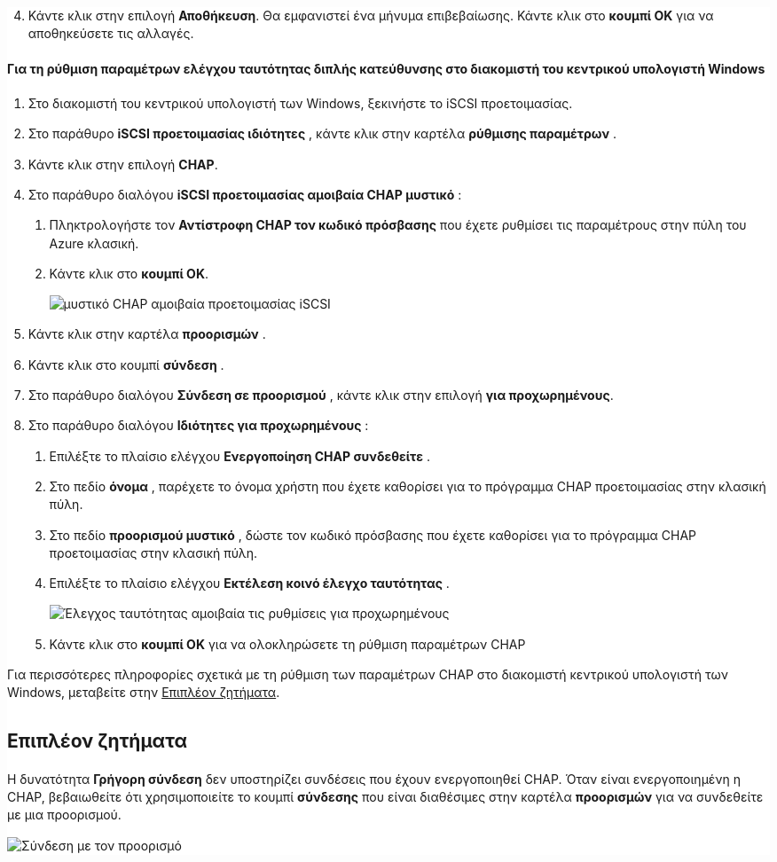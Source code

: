 4. Κάντε κλικ στην επιλογή **Αποθήκευση**. Θα εμφανιστεί ένα μήνυμα επιβεβαίωσης. Κάντε κλικ στο **κουμπί OK** για να αποθηκεύσετε τις αλλαγές.

#### <a name="to-configure-bidirectional-authentication-on-the-windows-host-server"></a>Για τη ρύθμιση παραμέτρων ελέγχου ταυτότητας διπλής κατεύθυνσης στο διακομιστή του κεντρικού υπολογιστή Windows

1. Στο διακομιστή του κεντρικού υπολογιστή των Windows, ξεκινήστε το iSCSI προετοιμασίας.

2. Στο παράθυρο **iSCSI προετοιμασίας ιδιότητες** , κάντε κλικ στην καρτέλα **ρύθμισης παραμέτρων** .

3. Κάντε κλικ στην επιλογή **CHAP**.

4. Στο παράθυρο διαλόγου **iSCSI προετοιμασίας αμοιβαία CHAP μυστικό** :
                                                    
    1. Πληκτρολογήστε τον **Αντίστροφη CHAP τον κωδικό πρόσβασης** που έχετε ρυθμίσει τις παραμέτρους στην πύλη του Azure κλασική.

    2. Κάντε κλικ στο **κουμπί OK**.

        ![μυστικό CHAP αμοιβαία προετοιμασίας iSCSI](./media/storsimple-configure-chap/IC740949.png)

5. Κάντε κλικ στην καρτέλα **προορισμών** .

6. Κάντε κλικ στο κουμπί **σύνδεση** . 

7. Στο παράθυρο διαλόγου **Σύνδεση σε προορισμού** , κάντε κλικ στην επιλογή **για προχωρημένους**.

8. Στο παράθυρο διαλόγου **Ιδιότητες για προχωρημένους** :
                                                    
    1. Επιλέξτε το πλαίσιο ελέγχου **Ενεργοποίηση CHAP συνδεθείτε** .

    2. Στο πεδίο **όνομα** , παρέχετε το όνομα χρήστη που έχετε καθορίσει για το πρόγραμμα CHAP προετοιμασίας στην κλασική πύλη.

    3. Στο πεδίο **προορισμού μυστικό** , δώστε τον κωδικό πρόσβασης που έχετε καθορίσει για το πρόγραμμα CHAP προετοιμασίας στην κλασική πύλη.

    4. Επιλέξτε το πλαίσιο ελέγχου **Εκτέλεση κοινό έλεγχο ταυτότητας** .

        ![Έλεγχος ταυτότητας αμοιβαία τις ρυθμίσεις για προχωρημένους](./media/storsimple-configure-chap/IC740950.png)

    5. Κάντε κλικ στο **κουμπί OK** για να ολοκληρώσετε τη ρύθμιση παραμέτρων CHAP
     
Για περισσότερες πληροφορίες σχετικά με τη ρύθμιση των παραμέτρων CHAP στο διακομιστή κεντρικού υπολογιστή των Windows, μεταβείτε στην [Επιπλέον ζητήματα](#additional-considerations).

## <a name="additional-considerations"></a>Επιπλέον ζητήματα

Η δυνατότητα **Γρήγορη σύνδεση** δεν υποστηρίζει συνδέσεις που έχουν ενεργοποιηθεί CHAP. Όταν είναι ενεργοποιημένη η CHAP, βεβαιωθείτε ότι χρησιμοποιείτε το κουμπί **σύνδεσης** που είναι διαθέσιμες στην καρτέλα **προορισμών** για να συνδεθείτε με μια προορισμού.

![Σύνδεση με τον προορισμό](./media/storsimple-configure-chap/IC740947.png)
